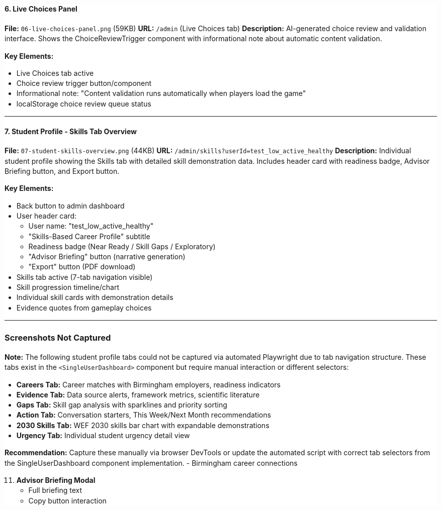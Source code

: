 
#### 6. Live Choices Panel
**File:** `06-live-choices-panel.png` (59KB)
**URL:** `/admin` (Live Choices tab)
**Description:** AI-generated choice review and validation interface. Shows the ChoiceReviewTrigger component with informational note about automatic content validation.

**Key Elements:**
- Live Choices tab active
- Choice review trigger button/component
- Informational note: "Content validation runs automatically when players load the game"
- localStorage choice review queue status

---

#### 7. Student Profile - Skills Tab Overview
**File:** `07-student-skills-overview.png` (44KB)
**URL:** `/admin/skills?userId=test_low_active_healthy`
**Description:** Individual student profile showing the Skills tab with detailed skill demonstration data. Includes header card with readiness badge, Advisor Briefing button, and Export button.

**Key Elements:**
- Back button to admin dashboard
- User header card:
  - User name: "test_low_active_healthy"
  - "Skills-Based Career Profile" subtitle
  - Readiness badge (Near Ready / Skill Gaps / Exploratory)
  - "Advisor Briefing" button (narrative generation)
  - "Export" button (PDF download)
- Skills tab active (7-tab navigation visible)
- Skill progression timeline/chart
- Individual skill cards with demonstration details
- Evidence quotes from gameplay choices

---

### Screenshots Not Captured

**Note:** The following student profile tabs could not be captured via automated Playwright due to tab navigation structure. These tabs exist in the `<SingleUserDashboard>` component but require manual interaction or different selectors:

- **Careers Tab:** Career matches with Birmingham employers, readiness indicators
- **Evidence Tab:** Data source alerts, framework metrics, scientific literature
- **Gaps Tab:** Skill gap analysis with sparklines and priority sorting
- **Action Tab:** Conversation starters, This Week/Next Month recommendations
- **2030 Skills Tab:** WEF 2030 skills bar chart with expandable demonstrations
- **Urgency Tab:** Individual student urgency detail view

**Recommendation:** Capture these manually via browser DevTools or update the automated script with correct tab selectors from the SingleUserDashboard component implementation.
    - Birmingham career connections

11. **Advisor Briefing Modal**
    - Full briefing text
    - Copy button interaction
